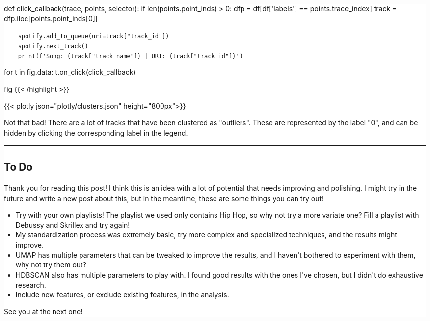 def click_callback(trace, points, selector):
    if len(points.point_inds) > 0:
        dfp = df[df['labels'] == points.trace_index]
        track = dfp.iloc[points.point_inds[0]]

        spotify.add_to_queue(uri=track["track_id"])
        spotify.next_track()
        print(f'Song: {track["track_name"]} | URI: {track["track_id"]}')

for t in fig.data: t.on_click(click_callback)

fig
{{< /highlight >}}

{{< plotly json="plotly/clusters.json" height="800px">}}

Not that bad! There are a lot of tracks that have been clustered as "outliers". These are represented by the label "0", and can be hidden by clicking the corresponding label in the legend.


---

## To Do

Thank you for reading this post! I think this is an idea with a lot of potential that needs improving and polishing. I might try in the future and write a new post about this, but in the meantime, these are some things you can try out!

 - Try with your own playlists! The playlist we used only contains Hip Hop, so why not try a more variate one? Fill a playlist with Debussy and Skrillex and try again!
 - My standardization process was extremely basic, try more complex and specialized techniques, and the results might improve.
 - UMAP has multiple parameters that can be tweaked to improve the results, and I haven't bothered to experiment with them, why not try them out?
 - HDBSCAN also has multiple parameters to play with. I found good results with the ones I've chosen, but I didn't do exhaustive research.
 - Include new features, or exclude existing features, in the analysis.

See you at the next one!

[1]: https://developer.spotify.com/documentation/web-api/
[2]: https://en.wikipedia.org/wiki/Dimensionality_reduction
[3]: https://arxiv.org/abs/1802.03426
[4]: https://plotly.com/python/
[5]: https://oauth.net/
[6]: https://developer.spotify.com/dashboard/
[7]: https://spotipy.readthedocs.io
[8]: https://tqdm.github.io/
[9]: https://developer.spotify.com/documentation/web-api/reference/#/operations/get-several-audio-features
[10]: https://plotly.com/python/getting-started/
[11]: https://songbpm.com/
[12]: https://en.wikipedia.org/wiki/Loudness_war
[13]: https://www.mixonline.com/news/loudness-war-over-420885
[14]: https://link.springer.com/chapter/10.1007/978-3-030-51935-3_34
[15]: https://stats.stackexchange.com/questions/263539/clustering-on-the-output-of-t-sne
[16]: https://hdbscan.readthedocs.io/en/latest/index.html